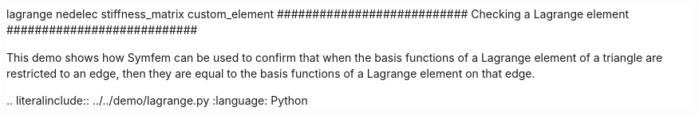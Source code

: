    lagrange
   nedelec
   stiffness_matrix
   custom_element
###########################
Checking a Lagrange element
###########################

This demo shows how Symfem can be used to confirm that when the basis functions of a Lagrange
element of a triangle are restricted to an edge, then they are equal to the basis functions
of a Lagrange element on that edge.

.. literalinclude:: ../../demo/lagrange.py
  :language: Python
